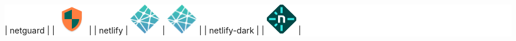 | netguard |  |  <img src="../icons/netguard.svg" alt="netguard" width="50"> |
| netlify | <img src="../icons/netlify.png" alt="netlify" width="50"> |  <img src="../icons/netlify.svg" alt="netlify" width="50"> |
| netlify-dark |  |  <img src="../icons/netlify-dark.svg" alt="netlify-dark" width="50"> |